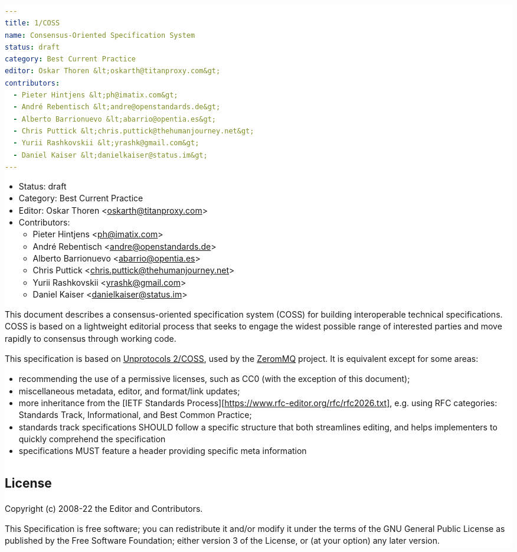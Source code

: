 ```yaml
---
title: 1/COSS
name: Consensus-Oriented Specification System
status: draft
category: Best Current Practice
editor: Oskar Thoren &lt;oskarth@titanproxy.com&gt;
contributors:
  - Pieter Hintjens &lt;ph@imatix.com&gt;
  - André Rebentisch &lt;andre@openstandards.de&gt;
  - Alberto Barrionuevo &lt;abarrio@opentia.es&gt;
  - Chris Puttick &lt;chris.puttick@thehumanjourney.net&gt;
  - Yurii Rashkovskii &lt;yrashk@gmail.com&gt;
  - Daniel Kaiser &lt;danielkaiser@status.im&gt;
---
```

- Status: draft
- Category: Best Current Practice
- Editor: Oskar Thoren &lt;oskarth@titanproxy.com&gt;
- Contributors:
  - Pieter Hintjens &lt;ph@imatix.com&gt;
  - André Rebentisch &lt;andre@openstandards.de&gt;
  - Alberto Barrionuevo &lt;abarrio@opentia.es&gt;
  - Chris Puttick &lt;chris.puttick@thehumanjourney.net&gt;
  - Yurii Rashkovskii &lt;yrashk@gmail.com&gt;
  - Daniel Kaiser &lt;danielkaiser@status.im&gt;
  

This document describes a consensus-oriented specification system (COSS) for building interoperable technical specifications.
COSS is based on a lightweight editorial process that seeks to engage the widest possible range of interested parties and move rapidly to consensus through working code.

This specification is based on [Unprotocols 2/COSS](https://github.com/unprotocols/rfc/blob/master/2/README), used by the [ZeromMQ](https://rfc.zeromq.org/) project.
It is equivalent except for some areas:

- recommending the use of a permissive licenses, such as CC0 (with the exception of this document);
- miscellaneous metadata, editor, and format/link updates;
- more inheritance from the [IETF Standards Process][https://www.rfc-editor.org/rfc/rfc2026.txt],
  e.g. using RFC categories: Standards Track, Informational, and Best Common Practice;
- standards track specifications SHOULD follow a specific structure that both streamlines editing,
  and helps implementers to quickly comprehend the specification
- specifications MUST feature a header providing specific meta information

## License

Copyright (c) 2008-22 the Editor and Contributors.

This Specification is free software;
you can redistribute it and/or modify it under the terms of the GNU General Public License as published by the Free Software Foundation;
either version 3 of the License, or (at your option) any later version.
